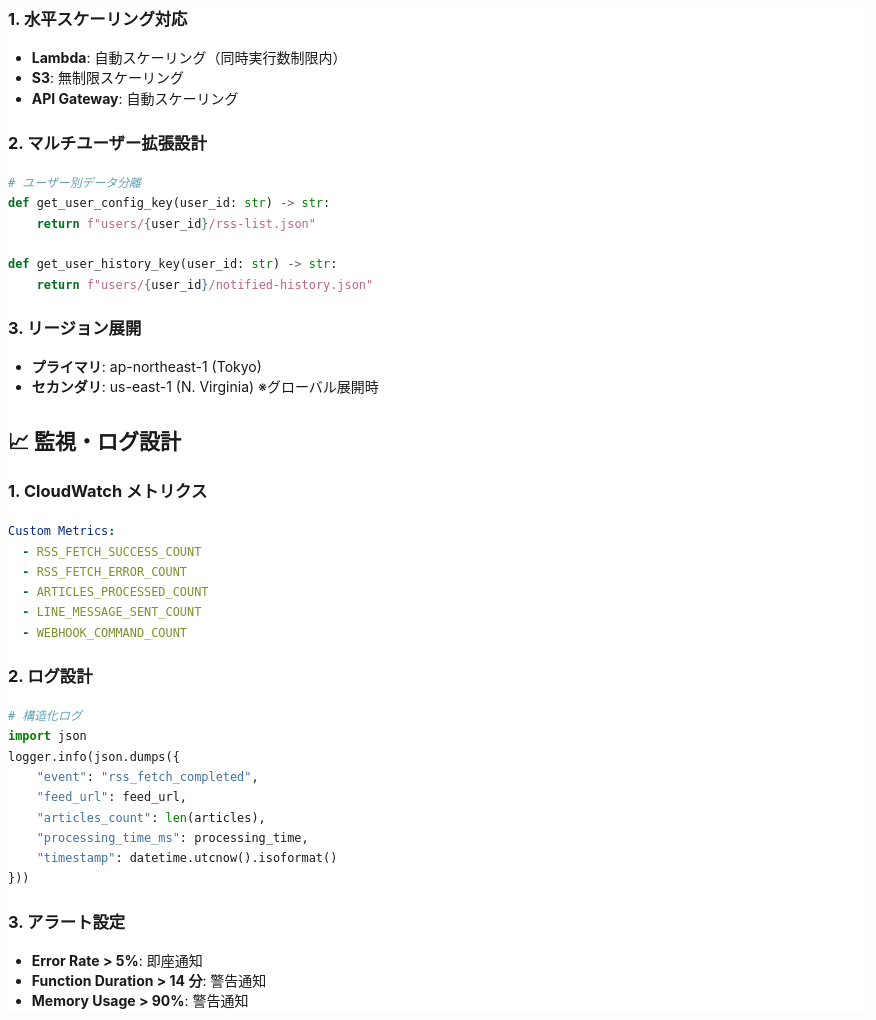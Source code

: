 ### 1. 水平スケーリング対応

- **Lambda**: 自動スケーリング（同時実行数制限内）
- **S3**: 無制限スケーリング
- **API Gateway**: 自動スケーリング

### 2. マルチユーザー拡張設計

```python
# ユーザー別データ分離
def get_user_config_key(user_id: str) -> str:
    return f"users/{user_id}/rss-list.json"

def get_user_history_key(user_id: str) -> str:
    return f"users/{user_id}/notified-history.json"
```

### 3. リージョン展開

- **プライマリ**: ap-northeast-1 (Tokyo)
- **セカンダリ**: us-east-1 (N. Virginia) ※グローバル展開時

## 📈 監視・ログ設計

### 1. CloudWatch メトリクス

```yaml
Custom Metrics:
  - RSS_FETCH_SUCCESS_COUNT
  - RSS_FETCH_ERROR_COUNT
  - ARTICLES_PROCESSED_COUNT
  - LINE_MESSAGE_SENT_COUNT
  - WEBHOOK_COMMAND_COUNT
```

### 2. ログ設計

```python
# 構造化ログ
import json
logger.info(json.dumps({
    "event": "rss_fetch_completed",
    "feed_url": feed_url,
    "articles_count": len(articles),
    "processing_time_ms": processing_time,
    "timestamp": datetime.utcnow().isoformat()
}))
```

### 3. アラート設定

- **Error Rate > 5%**: 即座通知
- **Function Duration > 14 分**: 警告通知
- **Memory Usage > 90%**: 警告通知
